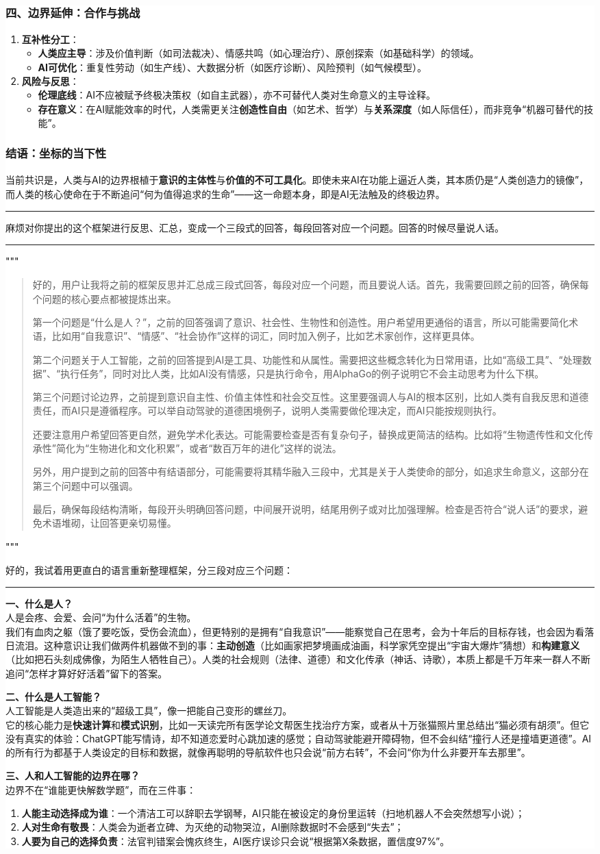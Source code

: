 ### 四、边界延伸：合作与挑战  
1. **互补性分工**：  
   - **人类应主导**：涉及价值判断（如司法裁决）、情感共鸣（如心理治疗）、原创探索（如基础科学）的领域。  
   - **AI可优化**：重复性劳动（如生产线）、大数据分析（如医疗诊断）、风险预判（如气候模型）。  
2. **风险与反思**：  
   - **伦理底线**：AI不应被赋予终极决策权（如自主武器），亦不可替代人类对生命意义的主导诠释。  
   - **存在意义**：在AI赋能效率的时代，人类需更关注**创造性自由**（如艺术、哲学）与**关系深度**（如人际信任），而非竞争“机器可替代的技能”。  

### 结语：坐标的当下性  
当前共识是，人类与AI的边界根植于**意识的主体性**与**价值的不可工具化**。即使未来AI在功能上逼近人类，其本质仍是“人类创造力的镜像”，而人类的核心使命在于不断追问“何为值得追求的生命”——这一命题本身，即是AI无法触及的终极边界。

------

麻烦对你提出的这个框架进行反思、汇总，变成一个三段式的回答，每段回答对应一个问题。回答的时候尽量说人话。

------

"""
>好的，用户让我将之前的框架反思并汇总成三段式回答，每段对应一个问题，而且要说人话。首先，我需要回顾之前的回答，确保每个问题的核心要点都被提炼出来。
>
>第一个问题是“什么是人？”，之前的回答强调了意识、社会性、生物性和创造性。用户希望用更通俗的语言，所以可能需要简化术语，比如用“自我意识”、“情感”、“社会协作”这样的词汇，同时加入例子，比如艺术家创作，这样更具体。
>
>第二个问题关于人工智能，之前的回答提到AI是工具、功能性和从属性。需要把这些概念转化为日常用语，比如“高级工具”、“处理数据”、“执行任务”，同时对比人类，比如AI没有情感，只是执行命令，用AlphaGo的例子说明它不会主动思考为什么下棋。
>
>第三个问题讨论边界，之前提到意识自主性、价值主体性和社会交互性。这里要强调人与AI的根本区别，比如人类有自我反思和道德责任，而AI只是遵循程序。可以举自动驾驶的道德困境例子，说明人类需要做伦理决定，而AI只能按规则执行。
>
>还要注意用户希望回答更自然，避免学术化表达。可能需要检查是否有复杂句子，替换成更简洁的结构。比如将“生物遗传性和文化传承性”简化为“生物进化和文化积累”，或者“数百万年的进化”这样的说法。
>
>另外，用户提到之前的回答中有结语部分，可能需要将其精华融入三段中，尤其是关于人类使命的部分，如追求生命意义，这部分在第三个问题中可以强调。
>
>最后，确保每段结构清晰，每段开头明确回答问题，中间展开说明，结尾用例子或对比加强理解。检查是否符合“说人话”的要求，避免术语堆砌，让回答更亲切易懂。
>
"""

好的，我试着用更直白的语言重新整理框架，分三段对应三个问题：

---

**一、什么是人？**  
人是会疼、会爱、会问“为什么活着”的生物。  
我们有血肉之躯（饿了要吃饭，受伤会流血），但更特别的是拥有“自我意识”——能察觉自己在思考，会为十年后的目标存钱，也会因为看落日流泪。这种意识让我们做两件机器做不到的事：**主动创造**（比如画家把梦境画成油画，科学家凭空提出“宇宙大爆炸”猜想）和**构建意义**（比如把石头刻成佛像，为陌生人牺牲自己）。人类的社会规则（法律、道德）和文化传承（神话、诗歌），本质上都是千万年来一群人不断追问“怎样才算好好活着”留下的答案。

**二、什么是人工智能？**  
人工智能是人类造出来的“超级工具”，像一把能自己变形的螺丝刀。  
它的核心能力是**快速计算**和**模式识别**，比如一天读完所有医学论文帮医生找治疗方案，或者从十万张猫照片里总结出“猫必须有胡须”。但它没有真实的体验：ChatGPT能写情诗，却不知道恋爱时心跳加速的感觉；自动驾驶能避开障碍物，但不会纠结“撞行人还是撞墙更道德”。AI的所有行为都基于人类设定的目标和数据，就像再聪明的导航软件也只会说“前方右转”，不会问“你为什么非要开车去那里”。

**三、人和人工智能的边界在哪？**  
边界不在“谁能更快解数学题”，而在三件事：  
1. **人能主动选择成为谁**：一个清洁工可以辞职去学钢琴，AI只能在被设定的身份里运转（扫地机器人不会突然想写小说）；  
2. **人对生命有敬畏**：人类会为逝者立碑、为灭绝的动物哭泣，AI删除数据时不会感到“失去”；  
3. **人要为自己的选择负责**：法官判错案会愧疚终生，AI医疗误诊只会说“根据第X条数据，置信度97%”。  
